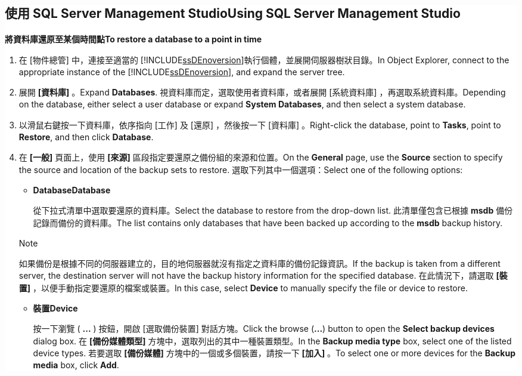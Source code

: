 ##  <a name="using-sql-server-management-studio"></a><a name="SSMSProcedure"></a> <span data-ttu-id="4d2d4-123">使用 SQL Server Management Studio</span><span class="sxs-lookup"><span data-stu-id="4d2d4-123">Using SQL Server Management Studio</span></span>  
 <span data-ttu-id="4d2d4-124">**將資料庫還原至某個時間點**</span><span class="sxs-lookup"><span data-stu-id="4d2d4-124">**To restore a database to a point in time**</span></span>  
  
1.  <span data-ttu-id="4d2d4-125">在 [物件總管] 中，連接至適當的 [!INCLUDE[ssDEnoversion](../../includes/ssdenoversion-md.md)]執行個體，並展開伺服器樹狀目錄。</span><span class="sxs-lookup"><span data-stu-id="4d2d4-125">In Object Explorer, connect to the appropriate instance of the [!INCLUDE[ssDEnoversion](../../includes/ssdenoversion-md.md)], and expand the server tree.</span></span>  
  
2.  <span data-ttu-id="4d2d4-126">展開 **[資料庫]** 。</span><span class="sxs-lookup"><span data-stu-id="4d2d4-126">Expand **Databases**.</span></span> <span data-ttu-id="4d2d4-127">視資料庫而定，選取使用者資料庫，或者展開 [系統資料庫]  ，再選取系統資料庫。</span><span class="sxs-lookup"><span data-stu-id="4d2d4-127">Depending on the database, either select a user database or expand **System Databases**, and then select a system database.</span></span>  
  
3.  <span data-ttu-id="4d2d4-128">以滑鼠右鍵按一下資料庫，依序指向 [工作]  及 [還原]  ，然後按一下 [資料庫]  。</span><span class="sxs-lookup"><span data-stu-id="4d2d4-128">Right-click the database, point to **Tasks**, point to **Restore**, and then click **Database**.</span></span>  
  
4.  <span data-ttu-id="4d2d4-129">在 **[一般]** 頁面上，使用 **[來源]** 區段指定要還原之備份組的來源和位置。</span><span class="sxs-lookup"><span data-stu-id="4d2d4-129">On the **General** page, use the **Source** section to specify the source and location of the backup sets to restore.</span></span> <span data-ttu-id="4d2d4-130">選取下列其中一個選項：</span><span class="sxs-lookup"><span data-stu-id="4d2d4-130">Select one of the following options:</span></span>  
  
    -   <span data-ttu-id="4d2d4-131">**Database**</span><span class="sxs-lookup"><span data-stu-id="4d2d4-131">**Database**</span></span>  
  
         <span data-ttu-id="4d2d4-132">從下拉式清單中選取要還原的資料庫。</span><span class="sxs-lookup"><span data-stu-id="4d2d4-132">Select the database to restore from the drop-down list.</span></span> <span data-ttu-id="4d2d4-133">此清單僅包含已根據 **msdb** 備份記錄而備份的資料庫。</span><span class="sxs-lookup"><span data-stu-id="4d2d4-133">The list contains only databases that have been backed up according to the **msdb** backup history.</span></span>  
  
    > [!NOTE]  
    >  <span data-ttu-id="4d2d4-134">如果備份是根據不同的伺服器建立的，目的地伺服器就沒有指定之資料庫的備份記錄資訊。</span><span class="sxs-lookup"><span data-stu-id="4d2d4-134">If the backup is taken from a different server, the destination server will not have the backup history information for the specified database.</span></span> <span data-ttu-id="4d2d4-135">在此情況下，請選取 **[裝置]** ，以便手動指定要還原的檔案或裝置。</span><span class="sxs-lookup"><span data-stu-id="4d2d4-135">In this case, select **Device** to manually specify the file or device to restore.</span></span>  
  
    -   <span data-ttu-id="4d2d4-136">**裝置**</span><span class="sxs-lookup"><span data-stu-id="4d2d4-136">**Device**</span></span>  
  
         <span data-ttu-id="4d2d4-137">按一下瀏覽 ( **...** ) 按鈕，開啟 [選取備份裝置]  對話方塊。</span><span class="sxs-lookup"><span data-stu-id="4d2d4-137">Click the browse (**...**) button to open the **Select backup devices** dialog box.</span></span> <span data-ttu-id="4d2d4-138">在 **[備份媒體類型]** 方塊中，選取列出的其中一種裝置類型。</span><span class="sxs-lookup"><span data-stu-id="4d2d4-138">In the **Backup media type** box, select one of the listed device types.</span></span> <span data-ttu-id="4d2d4-139">若要選取 **[備份媒體]** 方塊中的一個或多個裝置，請按一下 **[加入]** 。</span><span class="sxs-lookup"><span data-stu-id="4d2d4-139">To select one or more devices for the **Backup media** box, click **Add**.</span></span>  
  